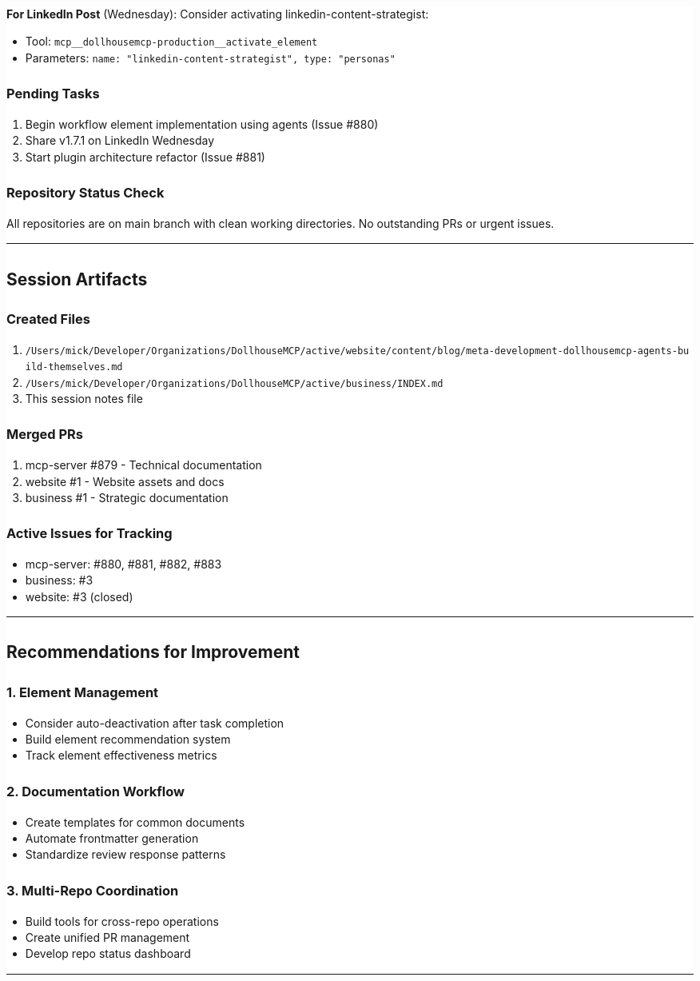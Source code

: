 **For LinkedIn Post** (Wednesday):
Consider activating linkedin-content-strategist:
- Tool: `mcp__dollhousemcp-production__activate_element`
- Parameters: `name: "linkedin-content-strategist", type: "personas"`

### Pending Tasks
1. Begin workflow element implementation using agents (Issue #880)
2. Share v1.7.1 on LinkedIn Wednesday
3. Start plugin architecture refactor (Issue #881)

### Repository Status Check
All repositories are on main branch with clean working directories.
No outstanding PRs or urgent issues.

---

## Session Artifacts

### Created Files
1. `/Users/mick/Developer/Organizations/DollhouseMCP/active/website/content/blog/meta-development-dollhousemcp-agents-build-themselves.md`
2. `/Users/mick/Developer/Organizations/DollhouseMCP/active/business/INDEX.md`
3. This session notes file

### Merged PRs
1. mcp-server #879 - Technical documentation
2. website #1 - Website assets and docs
3. business #1 - Strategic documentation

### Active Issues for Tracking
- mcp-server: #880, #881, #882, #883
- business: #3
- website: #3 (closed)

---

## Recommendations for Improvement

### 1. Element Management
- Consider auto-deactivation after task completion
- Build element recommendation system
- Track element effectiveness metrics

### 2. Documentation Workflow
- Create templates for common documents
- Automate frontmatter generation
- Standardize review response patterns

### 3. Multi-Repo Coordination
- Build tools for cross-repo operations
- Create unified PR management
- Develop repo status dashboard

---